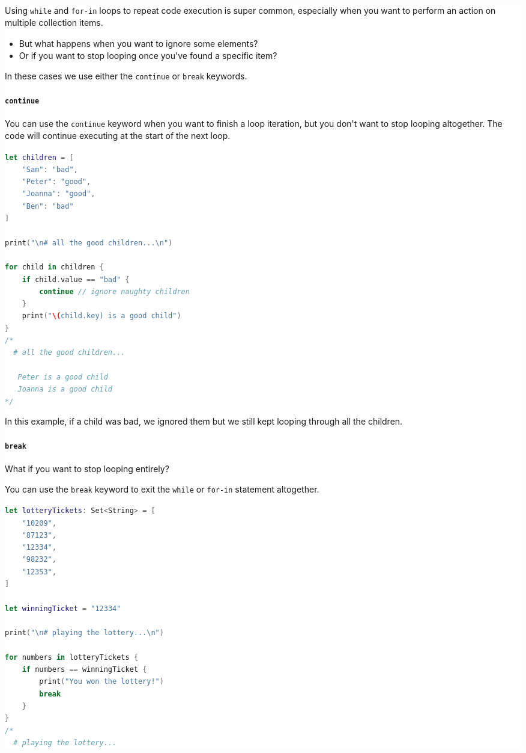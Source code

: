 Using `while` and `for-in` loops to repeat code execution is super common, especially when you want to perform an action on multiple collection items.

- But what happens when you want to ignore some elements?
- Or if you want to stop looping once you've found a specific item?

In these cases we use either the `continue` or `break` keywords.

#### `continue`

You can use the `continue` keyword when you want to finish a loop iteration, but you don't want to stop looping altogether. The code will continue executing at the start of the next loop.

``` swift
let children = [
    "Sam": "bad",
    "Peter": "good",
    "Joanna": "good",
    "Ben": "bad"
]

print("\n# all the good children...\n")

for child in children {
    if child.value == "bad" {
        continue // ignore naughty children
    }
    print("\(child.key) is a good child")
}
/*
  # all the good children...

   Peter is a good child
   Joanna is a good child
*/
```

In this example, if a child was bad, we ignored them but we still kept looping through all the children.

#### `break`

What if you want to stop looping entirely?

You can use the `break` keyword to exit the `while` or `for-in` statement altogether.

``` swift
let lotteryTickets: Set<String> = [
    "10209",
    "87123",
    "12334",
    "98232",
    "12353",
]

let winningTicket = "12334"

print("\n# playing the lottery...\n")

for numbers in lotteryTickets {
    if numbers == winningTicket {
        print("You won the lottery!")
        break
    }
}
/*
  # playing the lottery...

```